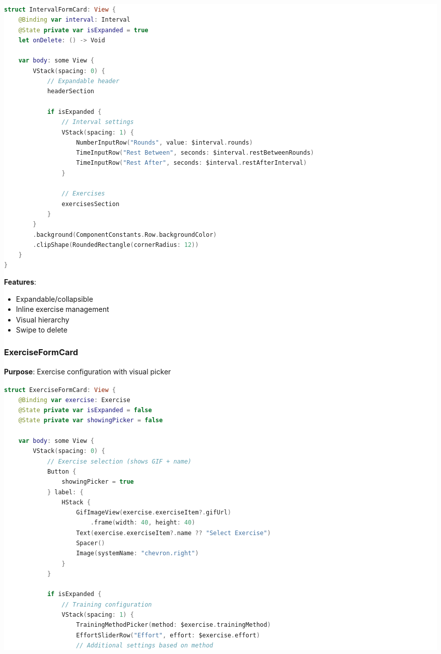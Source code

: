 ```swift
struct IntervalFormCard: View {
    @Binding var interval: Interval
    @State private var isExpanded = true
    let onDelete: () -> Void
    
    var body: some View {
        VStack(spacing: 0) {
            // Expandable header
            headerSection
            
            if isExpanded {
                // Interval settings
                VStack(spacing: 1) {
                    NumberInputRow("Rounds", value: $interval.rounds)
                    TimeInputRow("Rest Between", seconds: $interval.restBetweenRounds)
                    TimeInputRow("Rest After", seconds: $interval.restAfterInterval)
                }
                
                // Exercises
                exercisesSection
            }
        }
        .background(ComponentConstants.Row.backgroundColor)
        .clipShape(RoundedRectangle(cornerRadius: 12))
    }
}
```

**Features**:
- Expandable/collapsible
- Inline exercise management
- Visual hierarchy
- Swipe to delete

### ExerciseFormCard
**Purpose**: Exercise configuration with visual picker

```swift
struct ExerciseFormCard: View {
    @Binding var exercise: Exercise
    @State private var isExpanded = false
    @State private var showingPicker = false
    
    var body: some View {
        VStack(spacing: 0) {
            // Exercise selection (shows GIF + name)
            Button {
                showingPicker = true
            } label: {
                HStack {
                    GifImageView(exercise.exerciseItem?.gifUrl)
                        .frame(width: 40, height: 40)
                    Text(exercise.exerciseItem?.name ?? "Select Exercise")
                    Spacer()
                    Image(systemName: "chevron.right")
                }
            }
            
            if isExpanded {
                // Training configuration
                VStack(spacing: 1) {
                    TrainingMethodPicker(method: $exercise.trainingMethod)
                    EffortSliderRow("Effort", effort: $exercise.effort)
                    // Additional settings based on method
```